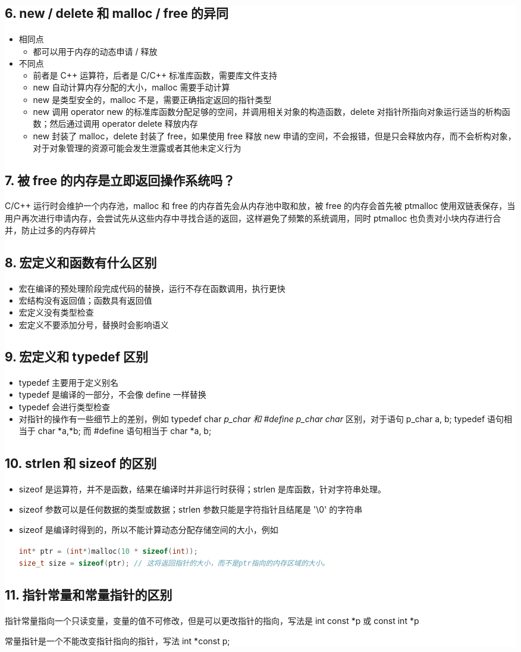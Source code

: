 ## 6. new / delete 和 malloc / free 的异同

- 相同点
  - 都可以用于内存的动态申请 / 释放
- 不同点
  - 前者是 C++ 运算符，后者是 C/C++ 标准库函数，需要库文件支持
  - new 自动计算内存分配的大小，malloc 需要手动计算
  - new 是类型安全的，malloc 不是，需要正确指定返回的指针类型
  - new 调用 operator new 的标准库函数分配足够的空间，并调用相关对象的构造函数，delete 对指针所指向对象运行适当的析构函数；然后通过调用 operator delete 释放内存
  - new 封装了 malloc，delete 封装了 free，如果使用 free 释放 new 申请的空间，不会报错，但是只会释放内存，而不会析构对象，对于对象管理的资源可能会发生泄露或者其他未定义行为

## 7. 被 free 的内存是立即返回操作系统吗？

C/C++ 运行时会维护一个内存池，malloc 和 free 的内存首先会从内存池中取和放，被 free 的内存会首先被 ptmalloc 使用双链表保存，当用户再次进行申请内存，会尝试先从这些内存中寻找合适的返回，这样避免了频繁的系统调用，同时 ptmalloc 也负责对小块内存进行合并，防止过多的内存碎片

## 8. 宏定义和函数有什么区别

- 宏在编译的预处理阶段完成代码的替换，运行不存在函数调用，执行更快
- 宏结构没有返回值；函数具有返回值
- 宏定义没有类型检查
- 宏定义不要添加分号，替换时会影响语义

## 9. 宏定义和 typedef 区别

- typedef 主要用于定义别名
- typedef 是编译的一部分，不会像 define 一样替换
- typedef 会进行类型检查
- 对指针的操作有一些细节上的差别，例如 typedef char *p_char 和 #define p_char char* 区别，对于语句 p_char a, b; typedef 语句相当于 char *a,*b; 而 #define 语句相当于 char *a, b;

## 10. strlen 和 sizeof 的区别

- sizeof 是运算符，并不是函数，结果在编译时并非运行时获得；strlen 是库函数，针对字符串处理。

- sizeof 参数可以是任何数据的类型或数据；strlen 参数只能是字符指针且结尾是 '\0' 的字符串

- sizeof 是编译时得到的，所以不能计算动态分配存储空间的大小，例如

  `````c++
  int* ptr = (int*)malloc(10 * sizeof(int));
  size_t size = sizeof(ptr); // 这将返回指针的大小，而不是ptr指向的内存区域的大小。
  `````

## 11. 指针常量和常量指针的区别

指针常量指向一个只读变量，变量的值不可修改，但是可以更改指针的指向，写法是 int const *p 或 const int *p

常量指针是一个不能改变指针指向的指针，写法 int *const p;
